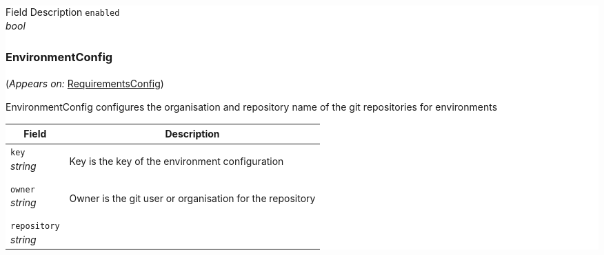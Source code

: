 <thead>
<tr>
<th>Field</th>
<th>Description</th>
</tr>
</thead>
<tbody>
<tr>
<td>
<code>enabled</code></br>
<em>
bool
</em>
</td>
<td>
</td>
</tr>
</tbody>
</table>
<h3 id="config.jenkins.io/v1.EnvironmentConfig">EnvironmentConfig
</h3>
<p>
(<em>Appears on:</em>
<a href="#config.jenkins.io/v1.RequirementsConfig">RequirementsConfig</a>)
</p>
<p>
<p>EnvironmentConfig configures the organisation and repository name of the git repositories for environments</p>
</p>
<table>
<thead>
<tr>
<th>Field</th>
<th>Description</th>
</tr>
</thead>
<tbody>
<tr>
<td>
<code>key</code></br>
<em>
string
</em>
</td>
<td>
<p>Key is the key of the environment configuration</p>
</td>
</tr>
<tr>
<td>
<code>owner</code></br>
<em>
string
</em>
</td>
<td>
<p>Owner is the git user or organisation for the repository</p>
</td>
</tr>
<tr>
<td>
<code>repository</code></br>
<em>
string